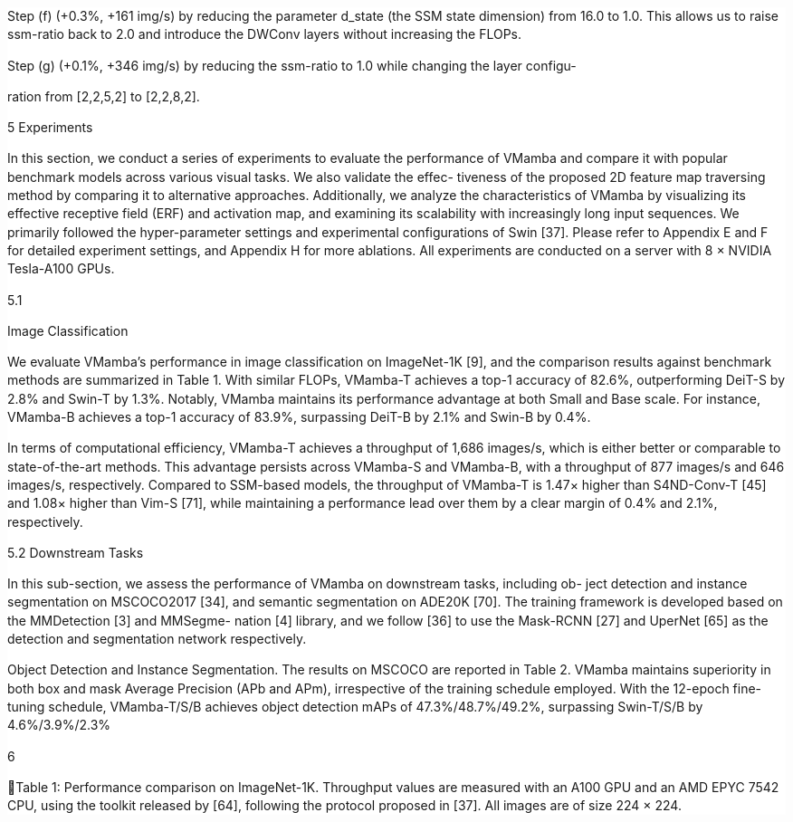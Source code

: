 Step (f) (+0.3%, +161 img/s) by reducing the parameter d_state (the SSM state dimension) from
16.0 to 1.0. This allows us to raise ssm-ratio back to 2.0 and introduce the DWConv layers
without increasing the FLOPs.

Step (g) (+0.1%, +346 img/s) by reducing the ssm-ratio to 1.0 while changing the layer configu-

ration from [2,2,5,2] to [2,2,8,2].

5 Experiments

In this section, we conduct a series of experiments to evaluate the performance of VMamba and
compare it with popular benchmark models across various visual tasks. We also validate the effec-
tiveness of the proposed 2D feature map traversing method by comparing it to alternative approaches.
Additionally, we analyze the characteristics of VMamba by visualizing its effective receptive field
(ERF) and activation map, and examining its scalability with increasingly long input sequences. We
primarily followed the hyper-parameter settings and experimental configurations of Swin [37]. Please
refer to Appendix E and F for detailed experiment settings, and Appendix H for more ablations. All
experiments are conducted on a server with 8 × NVIDIA Tesla-A100 GPUs.

5.1

Image Classification

We evaluate VMamba’s performance in image classification on ImageNet-1K [9], and the comparison
results against benchmark methods are summarized in Table 1. With similar FLOPs, VMamba-T
achieves a top-1 accuracy of 82.6%, outperforming DeiT-S by 2.8% and Swin-T by 1.3%. Notably,
VMamba maintains its performance advantage at both Small and Base scale. For instance, VMamba-B
achieves a top-1 accuracy of 83.9%, surpassing DeiT-B by 2.1% and Swin-B by 0.4%.

In terms of computational efficiency, VMamba-T achieves a throughput of 1,686 images/s, which is
either better or comparable to state-of-the-art methods. This advantage persists across VMamba-S
and VMamba-B, with a throughput of 877 images/s and 646 images/s, respectively. Compared to
SSM-based models, the throughput of VMamba-T is 1.47× higher than S4ND-Conv-T [45] and
1.08× higher than Vim-S [71], while maintaining a performance lead over them by a clear margin of
0.4% and 2.1%, respectively.

5.2 Downstream Tasks

In this sub-section, we assess the performance of VMamba on downstream tasks, including ob-
ject detection and instance segmentation on MSCOCO2017 [34], and semantic segmentation on
ADE20K [70]. The training framework is developed based on the MMDetection [3] and MMSegme-
nation [4] library, and we follow [36] to use the Mask-RCNN [27] and UperNet [65] as the detection
and segmentation network respectively.

Object Detection and Instance Segmentation. The results on MSCOCO are reported in Table 2.
VMamba maintains superiority in both box and mask Average Precision (APb and APm), irrespective
of the training schedule employed. With the 12-epoch fine-tuning schedule, VMamba-T/S/B achieves
object detection mAPs of 47.3%/48.7%/49.2%, surpassing Swin-T/S/B by 4.6%/3.9%/2.3%

6

Table 1: Performance comparison on ImageNet-1K. Throughput values are measured with an A100
GPU and an AMD EPYC 7542 CPU, using the toolkit released by [64], following the protocol
proposed in [37]. All images are of size 224 × 224.
